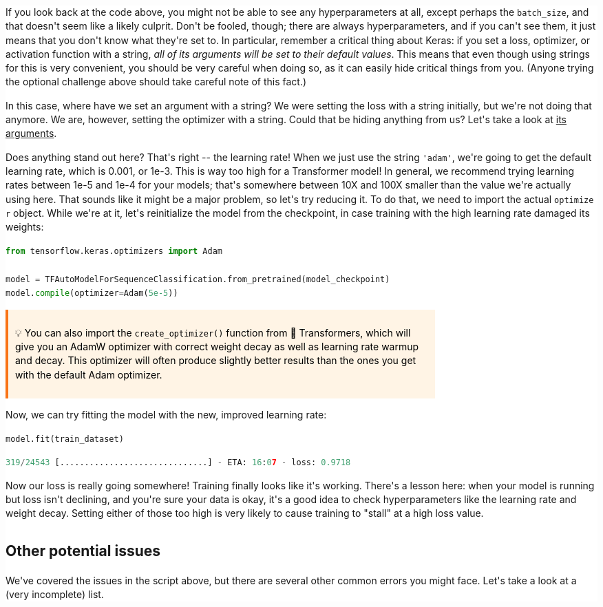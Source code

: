 If you look back at the code above, you might not be able to see any hyperparameters at all, except perhaps the `batch_size`, and that doesn't seem like a likely culprit. Don't be fooled, though; there are always hyperparameters, and if you can't see them, it just means that you don't know what they're set to. In particular, remember a critical thing about Keras: if you set a loss, optimizer, or activation function with a string, _all of its arguments will be set to their default values_. This means that even though using strings for this is very convenient, you should be very careful when doing so, as it can easily hide critical things from you. (Anyone trying the optional challenge above should take careful note of this fact.)

In this case, where have we set an argument with a string? We were setting the loss with a string initially, but we're not doing that anymore. We are, however, setting the optimizer with a string. Could that be hiding anything from us? Let's take a look at [its arguments](https://www.tensorflow.org/api_docs/python/tf/keras/optimizers/Adam).

Does anything stand out here? That's right -- the learning rate! When we just use the string `'adam'`, we're going to get the default learning rate, which is 0.001, or 1e-3. This is way too high for a Transformer model! In general, we recommend trying learning rates between 1e-5 and 1e-4 for your models; that's somewhere between 10X and 100X smaller than the value we're actually using here. That sounds like it might be a major problem, so let's try reducing it. To do that, we need to import the actual `optimizer` object. While we're at it, let's reinitialize the model from the checkpoint, in case training with the high learning rate damaged its weights:

```python
from tensorflow.keras.optimizers import Adam

model = TFAutoModelForSequenceClassification.from_pretrained(model_checkpoint)
model.compile(optimizer=Adam(5e-5))
```

<div style="background-color: #FFF4E5; border-left: 4px solid #F97316; padding: 10px; color: black; max-width: 600px;">

💡 You can also import the `create_optimizer()` function from 🤗 Transformers, which will give you an AdamW optimizer with correct weight decay as well as learning rate warmup and decay. This optimizer will often produce slightly better results than the ones you get with the default Adam optimizer.

</div>

Now, we can try fitting the model with the new, improved learning rate:

```python
model.fit(train_dataset)
```

```python out
319/24543 [..............................] - ETA: 16:07 - loss: 0.9718
```

Now our loss is really going somewhere! Training finally looks like it's working. There's a lesson here: when your model is running but loss isn't declining, and you're sure your data is okay, it's a good idea to check hyperparameters like the learning rate and weight decay. Setting either of those too high is very likely to cause training to "stall" at a high loss value.

## Other potential issues

We've covered the issues in the script above, but there are several other common errors you might face. Let's take a look at a (very incomplete) list.
